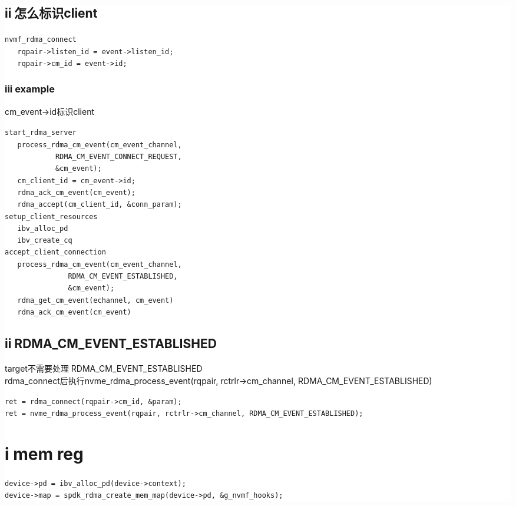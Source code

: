 ## ii 怎么标识client
```
nvmf_rdma_connect
   rqpair->listen_id = event->listen_id;
   rqpair->cm_id = event->id;
```
### iii example

cm_event->id标识client  
  
```Text
start_rdma_server
   process_rdma_cm_event(cm_event_channel, 
			RDMA_CM_EVENT_CONNECT_REQUEST,
			&cm_event);
   cm_client_id = cm_event->id;
   rdma_ack_cm_event(cm_event);
   rdma_accept(cm_client_id, &conn_param);
setup_client_resources
   ibv_alloc_pd
   ibv_create_cq
accept_client_connection
   process_rdma_cm_event(cm_event_channel, 
		       RDMA_CM_EVENT_ESTABLISHED,
		       &cm_event);
   rdma_get_cm_event(echannel, cm_event)
   rdma_ack_cm_event(cm_event)
```
## ii RDMA_CM_EVENT_ESTABLISHED
target不需要处理 RDMA_CM_EVENT_ESTABLISHED    
rdma_connect后执行nvme_rdma_process_event(rqpair, rctrlr->cm_channel, RDMA_CM_EVENT_ESTABLISHED)  
```
ret = rdma_connect(rqpair->cm_id, &param);
ret = nvme_rdma_process_event(rqpair, rctrlr->cm_channel, RDMA_CM_EVENT_ESTABLISHED);
```

# i mem reg

```
device->pd = ibv_alloc_pd(device->context);
device->map = spdk_rdma_create_mem_map(device->pd, &g_nvmf_hooks);
```